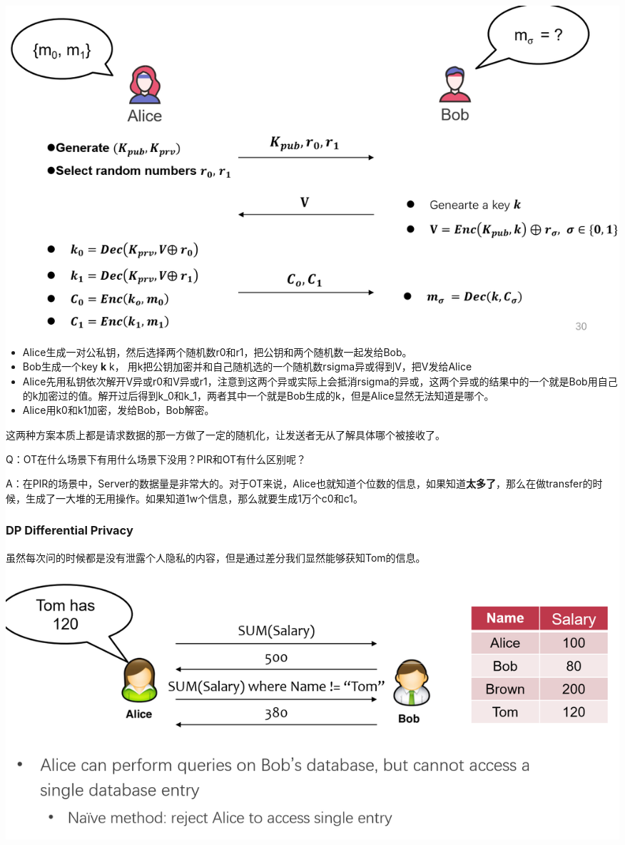   ![image-20211229160428709](CSE期末复习笔记.assets/image-20211229160428709.png)

  + Alice生成一对公私钥，然后选择两个随机数r0和r1，把公钥和两个随机数一起发给Bob。
  + Bob生成一个key **k** k， 用k把公钥加密并和自己随机选的一个随机数rsigma异或得到V，把V发给Alice
  + Alice先用私钥依次解开V异或r0和V异或r1，注意到这两个异或实际上会抵消rsigma的异或，这两个异或的结果中的一个就是Bob用自己的k加密过的值。解开过后得到k_0和k_1，两者其中一个就是Bob生成的k，但是Alice显然无法知道是哪个。
  + Alice用k0和k1加密，发给Bob，Bob解密。

  这两种方案本质上都是请求数据的那一方做了一定的随机化，让发送者无从了解具体哪个被接收了。

Q：OT在什么场景下有用什么场景下没用？PIR和OT有什么区别呢？

A：在PIR的场景中，Server的数据量是非常大的。对于OT来说，Alice也就知道个位数的信息，如果知道**太多了**，那么在做transfer的时候，生成了一大堆的无用操作。如果知道1w个信息，那么就要生成1万个c0和c1。

### DP Differential Privacy

虽然每次问的时候都是没有泄露个人隐私的内容，但是通过差分我们显然能够获知Tom的信息。

![image-20211229162131468](CSE期末复习笔记.assets/image-20211229162131468.png)

